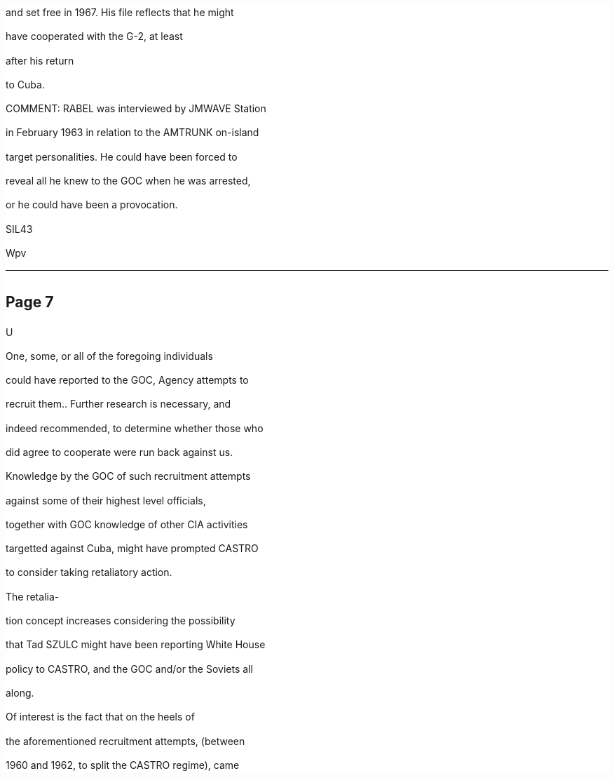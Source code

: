 and set free in 1967. His file reflects that he might

have cooperated with the G-2, at least

after his return

to Cuba.

COMMENT: RABEL was interviewed by JMWAVE Station

in February 1963 in relation to the AMTRUNK on-island

target personalities. He could have been forced to

reveal all he knew to the GOC when he was arrested,

or he could have been a provocation.

SIL43

Wpv

---

## Page 7

U

One, some, or all of the foregoing individuals

could have reported to the GOC, Agency attempts to

recruit them.. Further research is necessary, and

indeed recommended, to determine whether those who

did agree to cooperate were run back against us.

Knowledge by the GOC of such recruitment attempts

against some of their highest level officials,

together with GOC knowledge of other CIA activities

targetted against Cuba, might have prompted CASTRO

to consider taking retaliatory action.

The retalia-

tion concept increases considering the possibility

that Tad SZULC might have been reporting White House

policy to CASTRO, and the GOC and/or the Soviets all

along.

Of interest is the fact that on the heels of

the aforementioned recruitment attempts, (between

1960 and 1962, to split the CASTRO regime), came
